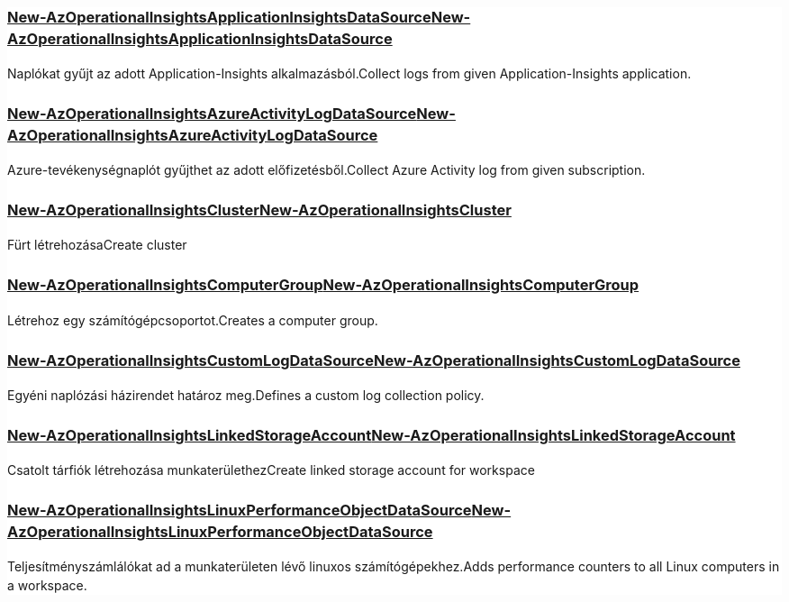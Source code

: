 ### [<span data-ttu-id="f8e7f-149">New-AzOperationalInsightsApplicationInsightsDataSource</span><span class="sxs-lookup"><span data-stu-id="f8e7f-149">New-AzOperationalInsightsApplicationInsightsDataSource</span></span>](New-AzOperationalInsightsApplicationInsightsDataSource.md)
<span data-ttu-id="f8e7f-150">Naplókat gyűjt az adott Application-Insights alkalmazásból.</span><span class="sxs-lookup"><span data-stu-id="f8e7f-150">Collect logs from given Application-Insights application.</span></span>

### [<span data-ttu-id="f8e7f-151">New-AzOperationalInsightsAzureActivityLogDataSource</span><span class="sxs-lookup"><span data-stu-id="f8e7f-151">New-AzOperationalInsightsAzureActivityLogDataSource</span></span>](New-AzOperationalInsightsAzureActivityLogDataSource.md)
<span data-ttu-id="f8e7f-152">Azure-tevékenységnaplót gyűjthet az adott előfizetésből.</span><span class="sxs-lookup"><span data-stu-id="f8e7f-152">Collect Azure Activity log from given subscription.</span></span>

### [<span data-ttu-id="f8e7f-153">New-AzOperationalInsightsCluster</span><span class="sxs-lookup"><span data-stu-id="f8e7f-153">New-AzOperationalInsightsCluster</span></span>](New-AzOperationalInsightsCluster.md)
<span data-ttu-id="f8e7f-154">Fürt létrehozása</span><span class="sxs-lookup"><span data-stu-id="f8e7f-154">Create cluster</span></span>

### [<span data-ttu-id="f8e7f-155">New-AzOperationalInsightsComputerGroup</span><span class="sxs-lookup"><span data-stu-id="f8e7f-155">New-AzOperationalInsightsComputerGroup</span></span>](New-AzOperationalInsightsComputerGroup.md)
<span data-ttu-id="f8e7f-156">Létrehoz egy számítógépcsoportot.</span><span class="sxs-lookup"><span data-stu-id="f8e7f-156">Creates a computer group.</span></span>

### [<span data-ttu-id="f8e7f-157">New-AzOperationalInsightsCustomLogDataSource</span><span class="sxs-lookup"><span data-stu-id="f8e7f-157">New-AzOperationalInsightsCustomLogDataSource</span></span>](New-AzOperationalInsightsCustomLogDataSource.md)
<span data-ttu-id="f8e7f-158">Egyéni naplózási házirendet határoz meg.</span><span class="sxs-lookup"><span data-stu-id="f8e7f-158">Defines a custom log collection policy.</span></span>

### [<span data-ttu-id="f8e7f-159">New-AzOperationalInsightsLinkedStorageAccount</span><span class="sxs-lookup"><span data-stu-id="f8e7f-159">New-AzOperationalInsightsLinkedStorageAccount</span></span>](New-AzOperationalInsightsLinkedStorageAccount.md)
<span data-ttu-id="f8e7f-160">Csatolt tárfiók létrehozása munkaterülethez</span><span class="sxs-lookup"><span data-stu-id="f8e7f-160">Create linked storage account for workspace</span></span>

### [<span data-ttu-id="f8e7f-161">New-AzOperationalInsightsLinuxPerformanceObjectDataSource</span><span class="sxs-lookup"><span data-stu-id="f8e7f-161">New-AzOperationalInsightsLinuxPerformanceObjectDataSource</span></span>](New-AzOperationalInsightsLinuxPerformanceObjectDataSource.md)
<span data-ttu-id="f8e7f-162">Teljesítményszámlálókat ad a munkaterületen lévő linuxos számítógépekhez.</span><span class="sxs-lookup"><span data-stu-id="f8e7f-162">Adds performance counters to all Linux computers in a workspace.</span></span>

